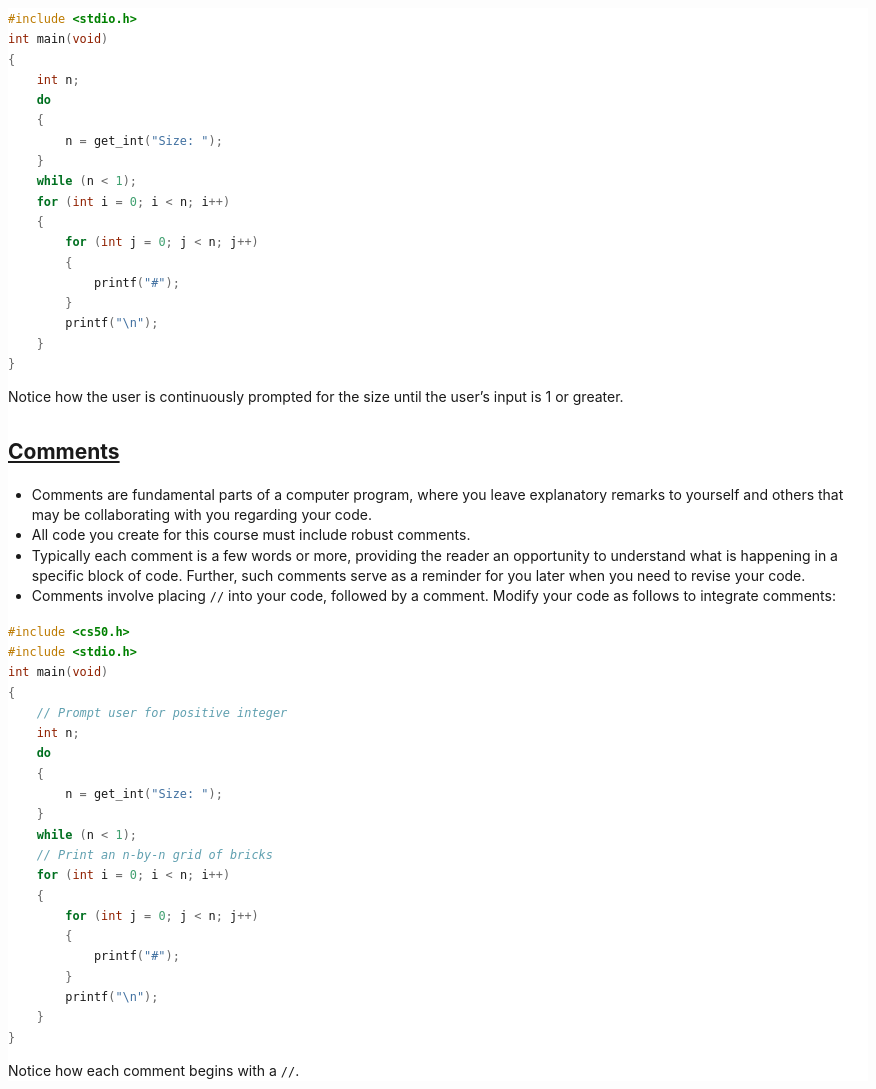 ```cpp  
#include <stdio.h>  
int main(void)  
{  
    int n;  
    do  
    {  
        n = get_int("Size: ");  
    }  
    while (n < 1);  
    for (int i = 0; i < n; i++)  
    {  
        for (int j = 0; j < n; j++)  
        {  
            printf("#");  
        }  
        printf("\n");  
    }  
}  
```  
Notice how the user is continuously prompted for the size until the user’s input is 1 or greater.

## [Comments](#comments)

* Comments are fundamental parts of a computer program, where you leave explanatory remarks to yourself and others that may be collaborating with you regarding your code.
* All code you create for this course must include robust comments.
* Typically each comment is a few words or more, providing the reader an opportunity to understand what is happening in a specific block of code. Further, such comments serve as a reminder for you later when you need to revise your code.
* Comments involve placing `//` into your code, followed by a comment. Modify your code as follows to integrate comments:  
```cpp  
#include <cs50.h>  
#include <stdio.h>  
int main(void)  
{  
    // Prompt user for positive integer  
    int n;  
    do  
    {  
        n = get_int("Size: ");  
    }  
    while (n < 1);  
    // Print an n-by-n grid of bricks  
    for (int i = 0; i < n; i++)  
    {  
        for (int j = 0; j < n; j++)  
        {  
            printf("#");  
        }  
        printf("\n");  
    }  
}  
```  
Notice how each comment begins with a `//`.
